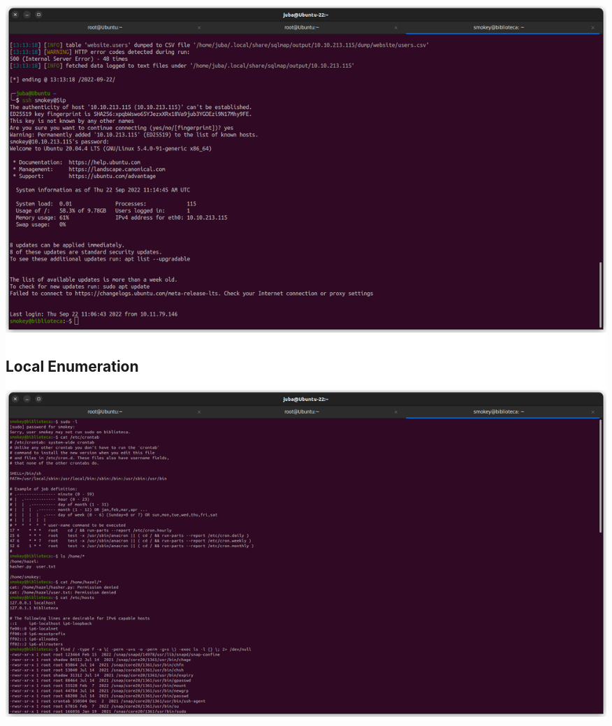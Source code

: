 ![Untitled](/assets/images/thm/biblioteca/smokey.png)

## Local Enumeration

![Untitled](/assets/images/thm/biblioteca/LEnum.png)

